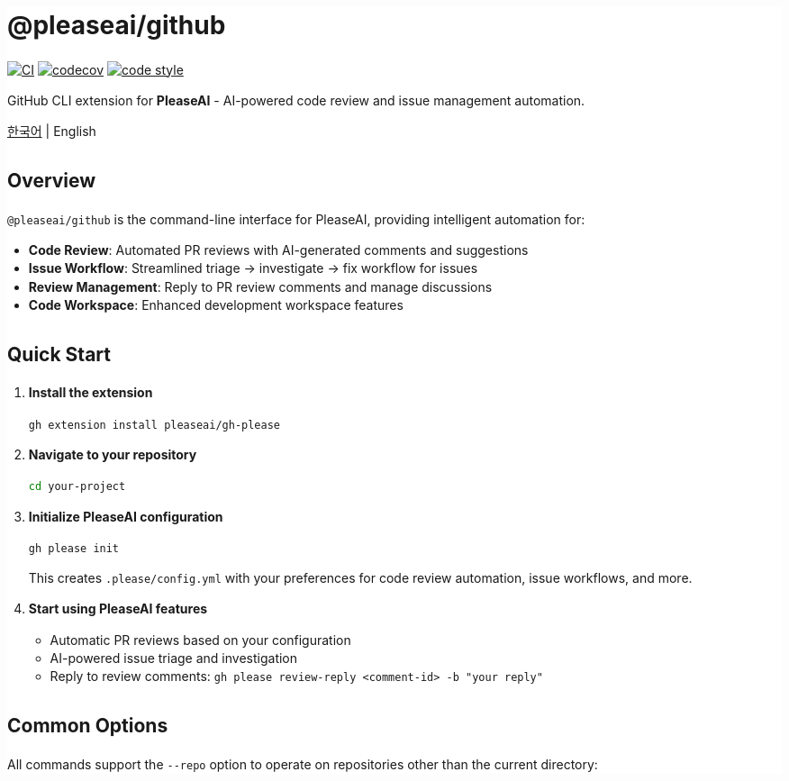 # @pleaseai/github

[![CI](https://github.com/pleaseai/gh-please/actions/workflows/ci.yml/badge.svg)](https://github.com/pleaseai/gh-please/actions/workflows/ci.yml)
[![codecov](https://codecov.io/github/pleaseai/gh-please/graph/badge.svg?token=BQKO959X1M)](https://codecov.io/github/pleaseai/gh-please)
[![code style](https://antfu.me/badge-code-style.svg)](https://github.com/antfu/eslint-config)

GitHub CLI extension for **PleaseAI** - AI-powered code review and issue management automation.

[한국어](./README.md) | English

## Overview

`@pleaseai/github` is the command-line interface for PleaseAI, providing intelligent automation for:

- **Code Review**: Automated PR reviews with AI-generated comments and suggestions
- **Issue Workflow**: Streamlined triage → investigate → fix workflow for issues
- **Review Management**: Reply to PR review comments and manage discussions
- **Code Workspace**: Enhanced development workspace features

## Quick Start

1. **Install the extension**

   ```bash
   gh extension install pleaseai/gh-please
   ```

2. **Navigate to your repository**

   ```bash
   cd your-project
   ```

3. **Initialize PleaseAI configuration**

   ```bash
   gh please init
   ```

   This creates `.please/config.yml` with your preferences for code review automation, issue workflows, and more.

4. **Start using PleaseAI features**
   - Automatic PR reviews based on your configuration
   - AI-powered issue triage and investigation
   - Reply to review comments: `gh please review-reply <comment-id> -b "your reply"`

## Common Options

All commands support the `--repo` option to operate on repositories other than the current directory:
